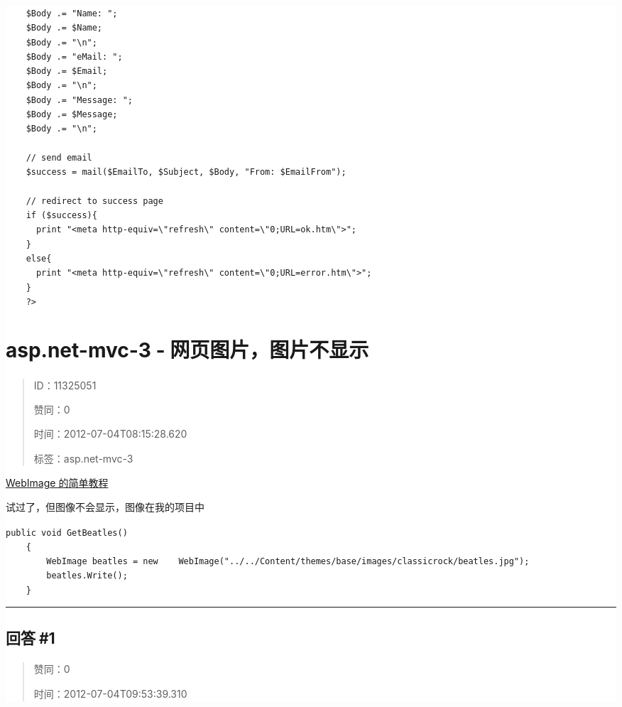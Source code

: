 ```
    $Body .= "Name: ";
    $Body .= $Name;
    $Body .= "\n";
    $Body .= "eMail: ";
    $Body .= $Email;
    $Body .= "\n";
    $Body .= "Message: ";
    $Body .= $Message;
    $Body .= "\n";

    // send email 
    $success = mail($EmailTo, $Subject, $Body, "From: $EmailFrom");

    // redirect to success page 
    if ($success){
      print "<meta http-equiv=\"refresh\" content=\"0;URL=ok.htm\">";
    }
    else{
      print "<meta http-equiv=\"refresh\" content=\"0;URL=error.htm\">";
    }
    ?> 
```

# asp.net-mvc-3 - 网页图片，图片不显示

> ID：11325051
> 
> 赞同：0
> 
> 时间：2012-07-04T08:15:28.620
> 
> 标签：asp.net-mvc-3

[WebImage 的简单教程](http://www.mindstick.com/Articles/0bbc555a-0a4e-4774-a580-fa804c570458/?WebImage%20Helper%20in%20ASP.NET%20MVC)

试过了，但图像不会显示，图像在我的项目中

```
public void GetBeatles()
    {
        WebImage beatles = new    WebImage("../../Content/themes/base/images/classicrock/beatles.jpg");
        beatles.Write();
    } 
```

* * *

## 回答 #1

> 赞同：0
> 
> 时间：2012-07-04T09:53:39.310
